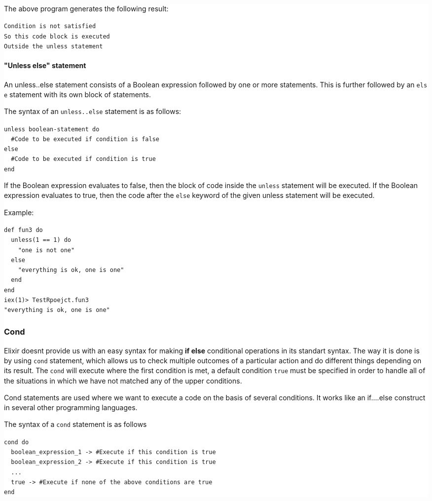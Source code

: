 The above program generates the following result:
```
Condition is not satisfied
So this code block is executed
Outside the unless statement
```

#### "Unless else" statement

An unless..else statement consists of a Boolean expression followed by one or
more statements. This is further followed by an `else` statement with its own block of statements.

The syntax of an `unless..else` statement is as follows:
```
unless boolean-statement do
  #Code to be executed if condition is false
else
  #Code to be executed if condition is true
end
```

If the Boolean expression evaluates to false, then the block of code inside the
`unless` statement will be executed. If the Boolean expression evaluates to true, then the code after the `else` keyword of the given unless statement will be executed.

Example:
```
def fun3 do
  unless(1 == 1) do
    "one is not one"
  else
    "everything is ok, one is one"
  end
end
iex(1)> TestRpoejct.fun3 
"everything is ok, one is one"
```

### Cond

Elixir doesnt provide us with an easy syntax for making **if else** conditional operations in its standart syntax. The way it is done is by using `cond` statement, which allows us to check multiple outcomes of a particular action and do different things depending on its result. The `cond` will execute where the first condition is met, a default condition `true` must be specified in order to handle all of the situations in which we have not matched any of the upper conditions.  

Cond statements are used where we want to execute a code on the basis of several
conditions. It works like an if....else construct in several other programming
languages.

The syntax of a `cond` statement is as follows
```
cond do
  boolean_expression_1 -> #Execute if this condition is true
  boolean_expression_2 -> #Execute if this condition is true
  ...
  true -> #Execute if none of the above conditions are true
end
```
